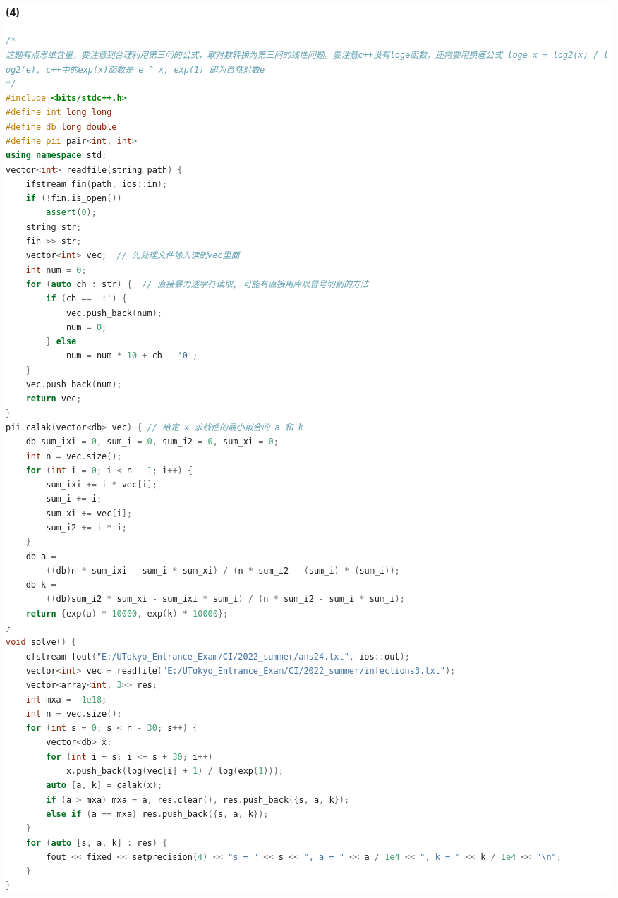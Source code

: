 #### (4)

```c++
/*
这题有点思维含量，要注意到合理利用第三问的公式，取对数转换为第三问的线性问题。要注意c++没有loge函数，还需要用换底公式 loge x = log2(x) / log2(e), c++中的exp(x)函数是 e ^ x, exp(1) 即为自然对数e
*/
#include <bits/stdc++.h>
#define int long long
#define db long double
#define pii pair<int, int>
using namespace std;
vector<int> readfile(string path) {
    ifstream fin(path, ios::in);
    if (!fin.is_open())
        assert(0);
    string str;
    fin >> str;
    vector<int> vec;  // 先处理文件输入读到vec里面
    int num = 0;
    for (auto ch : str) {  // 直接暴力逐字符读取, 可能有直接用库以冒号切割的方法
        if (ch == ':') {
            vec.push_back(num);
            num = 0;
        } else
            num = num * 10 + ch - '0';
    }
    vec.push_back(num);
    return vec;
}
pii calak(vector<db> vec) { // 给定 x 求线性的最小拟合的 a 和 k
    db sum_ixi = 0, sum_i = 0, sum_i2 = 0, sum_xi = 0;
    int n = vec.size();
    for (int i = 0; i < n - 1; i++) {
        sum_ixi += i * vec[i];
        sum_i += i;
        sum_xi += vec[i];
        sum_i2 += i * i;
    }
    db a =
        ((db)n * sum_ixi - sum_i * sum_xi) / (n * sum_i2 - (sum_i) * (sum_i));
    db k =
        ((db)sum_i2 * sum_xi - sum_ixi * sum_i) / (n * sum_i2 - sum_i * sum_i);
    return {exp(a) * 10000, exp(k) * 10000};
}
void solve() {
    ofstream fout("E:/UTokyo_Entrance_Exam/CI/2022_summer/ans24.txt", ios::out);
    vector<int> vec = readfile("E:/UTokyo_Entrance_Exam/CI/2022_summer/infections3.txt");
    vector<array<int, 3>> res;
    int mxa = -1e18;
    int n = vec.size();
    for (int s = 0; s < n - 30; s++) {
        vector<db> x;
        for (int i = s; i <= s + 30; i++)    
            x.push_back(log(vec[i] + 1) / log(exp(1)));
        auto [a, k] = calak(x);
        if (a > mxa) mxa = a, res.clear(), res.push_back({s, a, k});
        else if (a == mxa) res.push_back({s, a, k});
    }
    for (auto [s, a, k] : res) {
        fout << fixed << setprecision(4) << "s = " << s << ", a = " << a / 1e4 << ", k = " << k / 1e4 << "\n";
    }
}
```